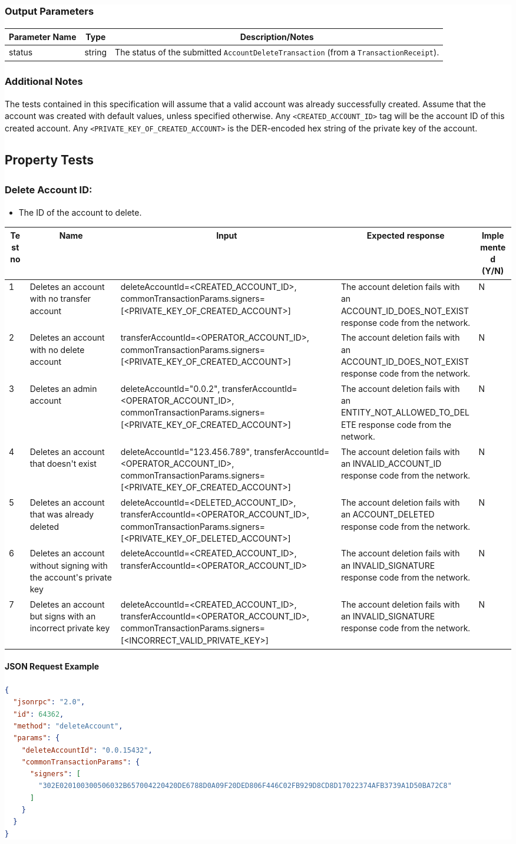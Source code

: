 ### Output Parameters

| Parameter Name | Type   | Description/Notes                                                                     |
|----------------|--------|---------------------------------------------------------------------------------------|
| status         | string | The status of the submitted `AccountDeleteTransaction` (from a `TransactionReceipt`). |

### Additional Notes

The tests contained in this specification will assume that a valid account was already successfully created. Assume that the account was created with default values, unless specified otherwise. Any `<CREATED_ACCOUNT_ID>` tag will be the account ID of this created account. Any `<PRIVATE_KEY_OF_CREATED_ACCOUNT>` is the DER-encoded hex string of the private key of the account.

## Property Tests

### **Delete Account ID:**

- The ID of the account to delete.

| Test no | Name                                                              | Input                                                                                                                                             | Expected response                                                                               | Implemented (Y/N) |
|---------|-------------------------------------------------------------------|---------------------------------------------------------------------------------------------------------------------------------------------------|-------------------------------------------------------------------------------------------------|-------------------|
| 1       | Deletes an account with no transfer account                       | deleteAccountId=<CREATED_ACCOUNT_ID>, commonTransactionParams.signers=[<PRIVATE_KEY_OF_CREATED_ACCOUNT>]                                          | The account deletion fails with an ACCOUNT_ID_DOES_NOT_EXIST response code from the network.    | N                 |
| 2       | Deletes an account with no delete account                         | transferAccountId=<OPERATOR_ACCOUNT_ID>, commonTransactionParams.signers=[<PRIVATE_KEY_OF_CREATED_ACCOUNT>]                                       | The account deletion fails with an ACCOUNT_ID_DOES_NOT_EXIST response code from the network.    | N                 |
| 3       | Deletes an admin account                                          | deleteAccountId="0.0.2", transferAccountId=<OPERATOR_ACCOUNT_ID>, commonTransactionParams.signers=[<PRIVATE_KEY_OF_CREATED_ACCOUNT>]              | The account deletion fails with an ENTITY_NOT_ALLOWED_TO_DELETE response code from the network. | N                 |
| 4       | Deletes an account that doesn't exist                             | deleteAccountId="123.456.789", transferAccountId=<OPERATOR_ACCOUNT_ID>, commonTransactionParams.signers=[<PRIVATE_KEY_OF_CREATED_ACCOUNT>]        | The account deletion fails with an INVALID_ACCOUNT_ID response code from the network.           | N                 |
| 5       | Deletes an account that was already deleted                       | deleteAccountId=<DELETED_ACCOUNT_ID>, transferAccountId=<OPERATOR_ACCOUNT_ID>, commonTransactionParams.signers=[<PRIVATE_KEY_OF_DELETED_ACCOUNT>] | The account deletion fails with an ACCOUNT_DELETED response code from the network.              | N                 |
| 6       | Deletes an account without signing with the account's private key | deleteAccountId=<CREATED_ACCOUNT_ID>, transferAccountId=<OPERATOR_ACCOUNT_ID>                                                                     | The account deletion fails with an INVALID_SIGNATURE response code from the network.            | N                 |
| 7       | Deletes an account but signs with an incorrect private key        | deleteAccountId=<CREATED_ACCOUNT_ID>, transferAccountId=<OPERATOR_ACCOUNT_ID>, commonTransactionParams.signers=[<INCORRECT_VALID_PRIVATE_KEY>]    | The account deletion fails with an INVALID_SIGNATURE response code from the network.            | N                 |

#### JSON Request Example

```json
{
  "jsonrpc": "2.0",
  "id": 64362,
  "method": "deleteAccount",
  "params": {
    "deleteAccountId": "0.0.15432",
    "commonTransactionParams": {
      "signers": [
        "302E020100300506032B657004220420DE6788D0A09F20DED806F446C02FB929D8CD8D17022374AFB3739A1D50BA72C8"
      ]
    }
  }
}
```
